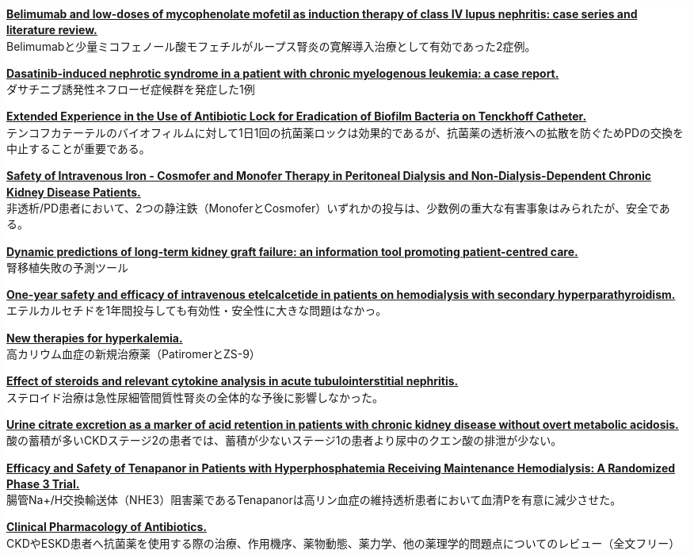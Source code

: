 [**Belimumab and low-doses of mycophenolate mofetil as induction therapy of class IV lupus nephritis: case series and literature review.**](https://www.ncbi.nlm.nih.gov/pubmed/29514612)  
Belimumabと少量ミコフェノール酸モフェチルがループス腎炎の寛解導入治療として有効であった2症例。

[**Dasatinib-induced nephrotic syndrome in a patient with chronic myelogenous leukemia: a case report.**](https://www.ncbi.nlm.nih.gov/pubmed/30845905)  
ダサチニブ誘発性ネフローゼ症候群を発症した1例

[**Extended Experience in the Use of Antibiotic Lock for Eradication of Biofilm Bacteria on Tenckhoff Catheter.**](https://www.ncbi.nlm.nih.gov/pubmed/30858288)  
テンコフカテーテルのバイオフィルムに対して1日1回の抗菌薬ロックは効果的であるが、抗菌薬の透析液への拡散を防ぐためPDの交換を中止することが重要である。

[**Safety of Intravenous Iron - Cosmofer and Monofer Therapy in Peritoneal Dialysis and Non-Dialysis-Dependent Chronic Kidney Disease Patients.**](https://www.ncbi.nlm.nih.gov/pubmed/30858290)  
非透析/PD患者において、2つの静注鉄（MonoferとCosmofer）いずれかの投与は、少数例の重大な有害事象はみられたが、安全である。

[**Dynamic predictions of long-term kidney graft failure: an information tool promoting patient-centred care.**](https://www.ncbi.nlm.nih.gov/pubmed/30859193)  
腎移植失敗の予測ツール

[**One-year safety and efficacy of intravenous etelcalcetide in patients on hemodialysis with secondary hyperparathyroidism.**](https://www.ncbi.nlm.nih.gov/pubmed/30859218)  
エテルカルセチドを1年間投与しても有効性・安全性に大きな問題はなかっ。

[**New therapies for hyperkalemia.**](https://www.ncbi.nlm.nih.gov/pubmed/30865167)  
高カリウム血症の新規治療薬（PatiromerとZS-9）

[**Effect of steroids and relevant cytokine analysis in acute tubulointerstitial nephritis.**](https://www.ncbi.nlm.nih.gov/pubmed/30866855)  
ステロイド治療は急性尿細管間質性腎炎の全体的な予後に影響しなかった。

[**Urine citrate excretion as a marker of acid retention in patients with chronic kidney disease without overt metabolic acidosis.**](https://www.ncbi.nlm.nih.gov/pubmed/30846270)  
酸の蓄積が多いCKDステージ2の患者では、蓄積が少ないステージ1の患者より尿中のクエン酸の排泄が少ない。

[**Efficacy and Safety of Tenapanor in Patients with Hyperphosphatemia Receiving Maintenance Hemodialysis: A Randomized Phase 3 Trial.**](https://www.ncbi.nlm.nih.gov/pubmed/30846557)  
腸管Na+/H交換輸送体（NHE3）阻害薬であるTenapanorは高リン血症の維持透析患者において血清Pを有意に減少させた。

[**Clinical Pharmacology of Antibiotics.**](https://www.ncbi.nlm.nih.gov/pubmed/30862698/)  
CKDやESKD患者へ抗菌薬を使用する際の治療、作用機序、薬物動態、薬力学、他の薬理学的問題点についてのレビュー（全文フリー）